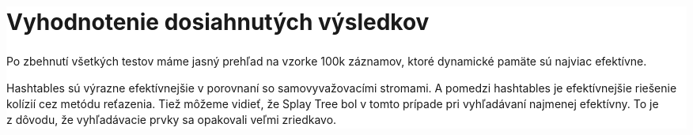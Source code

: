 
# **Vyhodnotenie dosiahnutých výsledkov**
Po zbehnutí všetkých testov máme jasný prehľad na vzorke 100k záznamov, ktoré dynamické pamäte sú najviac efektívne. 

Hashtables sú výrazne efektívnejšie v porovnaní so samovyvažovacími stromami. A pomedzi hashtables je efektívnejšie riešenie kolízií cez metódu reťazenia. Tiež môžeme vidieť, že Splay Tree bol v tomto prípade pri vyhľadávaní najmenej efektívny. To je z dôvodu, že vyhľadávacie prvky sa opakovali veľmi zriedkavo. 
